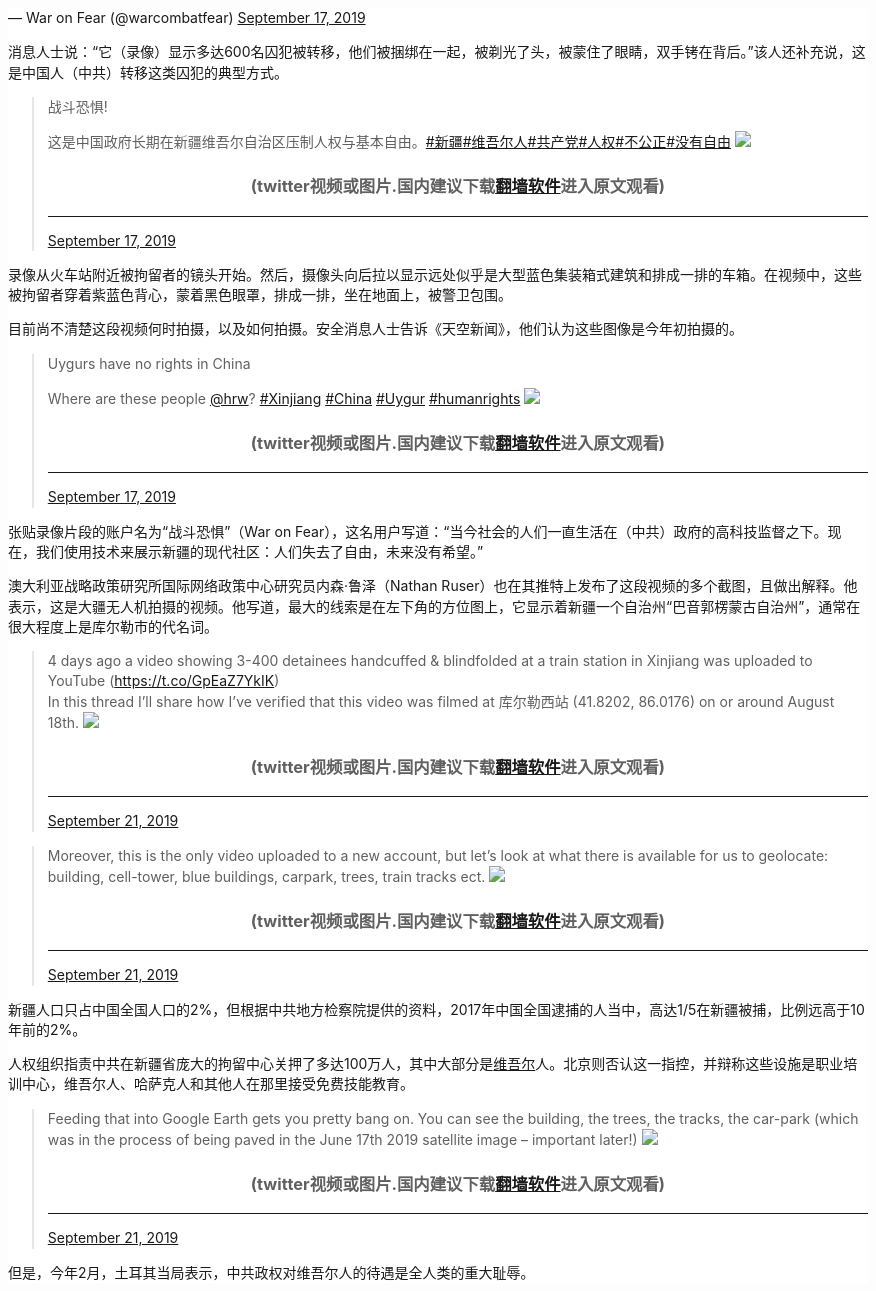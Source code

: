 <p>— War on Fear (@warcombatfear) <a href="https://twitter.com/warcombatfear/status/1174031079432310785?ref_src=twsrc%5Etfw">September 17, 2019</a></p></blockquote>
<p><a async src="https://platform.twitter.com/widgets.js" charset="utf-8"></a>
<p>消息人士说：“它（录像）显示多达600名囚犯被转移，他们被捆绑在一起，被剃光了头，被蒙住了眼睛，双手铐在背后。”该人还补充说，这是中国人（中共）转移这类囚犯的典型方式。</p>
</p>
<blockquote class="twitter-tweet" data-lang="en">
<p dir="ltr" lang="zh">战斗恐惧!</p>
<p>这是中国政府长期在新疆维吾尔自治区压制人权与基本自由。<a href="https://twitter.com/hashtag/%E6%96%B0%E7%96%86?src=hash&amp;ref_src=twsrc%5Etfw">#新疆</a><a href="https://twitter.com/hashtag/%E7%BB%B4%E5%90%BE%E5%B0%94%E4%BA%BA?src=hash&amp;ref_src=twsrc%5Etfw">#维吾尔人</a><a href="https://twitter.com/hashtag/%E5%85%B1%E4%BA%A7%E5%85%9A?src=hash&amp;ref_src=twsrc%5Etfw">#共产党</a><a href="https://twitter.com/hashtag/%E4%BA%BA%E6%9D%83?src=hash&amp;ref_src=twsrc%5Etfw">#人权</a><a href="https://twitter.com/hashtag/%E4%B8%8D%E5%85%AC%E6%AD%A3?src=hash&amp;ref_src=twsrc%5Etfw">#不公正</a><a href="https://twitter.com/hashtag/%E6%B2%A1%E6%9C%89%E8%87%AA%E7%94%B1?src=hash&amp;ref_src=twsrc%5Etfw">#没有自由</a> <a href="https://t.co/JDMk45mopT"></a><img width="600" src="https://raw.githubusercontent.com/woywz155/www/master/t/ntdtv/twitter.jpg" ><h3 align=center>(twitter视频或图片.国内建议下载<a href="https://git.io/JesJV">翻墙软件</a>进入原文观看)</h3><hr><a href="JDMk45mopT</a></p>
<p>— War on Fear (@warcombatfear) <a href="https://twitter.com/warcombatfear/status/1174028040793231360?ref_src=twsrc%5Etfw">September 17, 2019</a></p></blockquote>
<p><a async src="https://platform.twitter.com/widgets.js" charset="utf-8"></a>
<p>录像从火车站附近被拘留者的镜头开始。然后，摄像头向后拉以显示远处似乎是大型蓝色集装箱式建筑和排成一排的车箱。在视频中，这些被拘留者穿着紫蓝色背心，蒙着黑色眼罩，排成一排，坐在地面上，被警卫包围。</p>
<p>目前尚不清楚这段视频何时拍摄，以及如何拍摄。安全消息人士告诉《天空新闻》，他们认为这些图像是今年初拍摄的。</p>
</p>
<blockquote class="twitter-tweet" data-lang="en">
<p dir="ltr" lang="en">Uygurs have no rights in China</p>
<p>Where are these people <a href="https://twitter.com/hrw?ref_src=twsrc%5Etfw">@hrw</a>? <a href="https://twitter.com/hashtag/Xinjiang?src=hash&amp;ref_src=twsrc%5Etfw">#Xinjiang</a> <a href="https://twitter.com/hashtag/China?src=hash&amp;ref_src=twsrc%5Etfw">#China</a> <a href="https://twitter.com/hashtag/Uygur?src=hash&amp;ref_src=twsrc%5Etfw">#Uygur</a> <a href="https://twitter.com/hashtag/humanrights?src=hash&amp;ref_src=twsrc%5Etfw">#humanrights</a> <a href="https://t.co/GTZ2dyhUKR"></a><img width="600" src="https://raw.githubusercontent.com/woywz155/www/master/t/ntdtv/twitter.jpg" ><h3 align=center>(twitter视频或图片.国内建议下载<a href="https://git.io/JesJV">翻墙软件</a>进入原文观看)</h3><hr><a href="GTZ2dyhUKR</a></p>
<p>— War on Fear (@warcombatfear) <a href="https://twitter.com/warcombatfear/status/1174024274371198976?ref_src=twsrc%5Etfw">September 17, 2019</a></p></blockquote>
<p><a async src="https://platform.twitter.com/widgets.js" charset="utf-8"></a>
<p>张贴录像片段的账户名为“战斗恐惧”（War on Fear），这名用户写道：“当今社会的人们一直生活在（中共）政府的高科技监督之下。现在，我们使用技术来展示新疆的现代社区：人们失去了自由，未来没有希望。”</p>
<p>澳大利亚战略政策研究所国际网络政策中心研究员内森·鲁泽（Nathan Ruser）也在其推特上发布了这段视频的多个截图，且做出解释。他表示，这是大疆无人机拍摄的视频。他写道，最大的线索是在左下角的方位图上，它显示着新疆一个自治州“巴音郭楞蒙古自治州”，通常在很大程度上是库尔勒市的代名词。</p>
</p>
<blockquote class="twitter-tweet" data-lang="en">
<p dir="ltr" lang="en">4 days ago a video showing 3-400 detainees handcuffed &amp; blindfolded at a train station in Xinjiang was uploaded to YouTube (<a href="https://t.co/GpEaZ7YkIK">https://t.co/GpEaZ7YkIK</a>)<br />
In this thread I&#8217;ll share how I&#8217;ve verified that this video was filmed at 库尔勒西站 (41.8202, 86.0176) on or around August 18th. <a href="https://t.co/hr5xd8nahM"></a><img width="600" src="https://raw.githubusercontent.com/woywz155/www/master/t/ntdtv/twitter.jpg" ><h3 align=center>(twitter视频或图片.国内建议下载<a href="https://git.io/JesJV">翻墙软件</a>进入原文观看)</h3><hr><a href="hr5xd8nahM</a></p>
<p>— Nathan Ruser (@Nrg8000) <a href="https://twitter.com/Nrg8000/status/1175353408749891584?ref_src=twsrc%5Etfw">September 21, 2019</a></p></blockquote>
<p><a async src="https://platform.twitter.com/widgets.js" charset="utf-8"></a>
</p>
<blockquote class="twitter-tweet" data-lang="en">
<p dir="ltr" lang="en">Moreover, this is the only video uploaded to a new account, but let&#8217;s look at what there is available for us to geolocate: building, cell-tower, blue buildings, carpark, trees, train tracks ect. <a href="https://t.co/2smcvvrqcD"></a><img width="600" src="https://raw.githubusercontent.com/woywz155/www/master/t/ntdtv/twitter.jpg" ><h3 align=center>(twitter视频或图片.国内建议下载<a href="https://git.io/JesJV">翻墙软件</a>进入原文观看)</h3><hr><a href="2smcvvrqcD</a></p>
<p>— Nathan Ruser (@Nrg8000) <a href="https://twitter.com/Nrg8000/status/1175355680783421441?ref_src=twsrc%5Etfw">September 21, 2019</a></p></blockquote>
<p><a async src="https://platform.twitter.com/widgets.js" charset="utf-8"></a>
<p>新疆人口只占中国全国人口的2%，但根据中共地方检察院提供的资料，2017年中国全国逮捕的人当中，高达1/5在新疆被捕，比例远高于10年前的2%。</p>
<p>人权组织指责中共在新疆省庞大的拘留中心关押了多达100万人，其中大部分是<a href="https://github.com/woywz155/djy/blob/master/gb/tag/%E7%BB%B4%E5%90%BE%E5%B0%94.md">维吾尔</a>人。北京则否认这一指控，并辩称这些设施是职业培训中心，维吾尔人、哈萨克人和其他人在那里接受免费技能教育。</p>
</p>
<blockquote class="twitter-tweet" data-lang="en">
<p dir="ltr" lang="en">Feeding that into Google Earth gets you pretty bang on. You can see the building, the trees, the tracks, the car-park (which was in the process of being paved in the June 17th 2019 satellite image &#8211; important later!) <a href="https://t.co/LN2Jjr7hO0"></a><img width="600" src="https://raw.githubusercontent.com/woywz155/www/master/t/ntdtv/twitter.jpg" ><h3 align=center>(twitter视频或图片.国内建议下载<a href="https://git.io/JesJV">翻墙软件</a>进入原文观看)</h3><hr><a href="LN2Jjr7hO0</a></p>
<p>— Nathan Ruser (@Nrg8000) <a href="https://twitter.com/Nrg8000/status/1175363021666844673?ref_src=twsrc%5Etfw">September 21, 2019</a></p></blockquote>
<p><a async src="https://platform.twitter.com/widgets.js" charset="utf-8"></a>
<p>但是，今年2月，土耳其当局表示，中共政权对维吾尔人的待遇是全人类的重大耻辱。</p>
